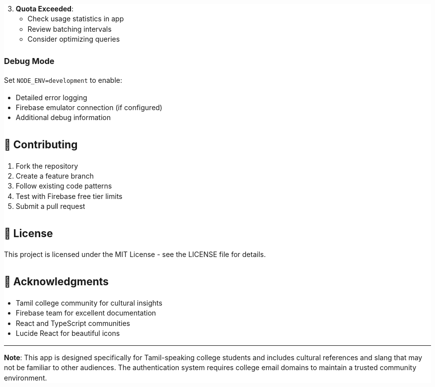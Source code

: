 3. **Quota Exceeded**:
   - Check usage statistics in app
   - Review batching intervals
   - Consider optimizing queries

### Debug Mode

Set `NODE_ENV=development` to enable:
- Detailed error logging
- Firebase emulator connection (if configured)
- Additional debug information

## 📝 Contributing

1. Fork the repository
2. Create a feature branch
3. Follow existing code patterns
4. Test with Firebase free tier limits
5. Submit a pull request

## 📄 License

This project is licensed under the MIT License - see the LICENSE file for details.

## 🙏 Acknowledgments

- Tamil college community for cultural insights
- Firebase team for excellent documentation
- React and TypeScript communities
- Lucide React for beautiful icons

---

**Note**: This app is designed specifically for Tamil-speaking college students and includes cultural references and slang that may not be familiar to other audiences. The authentication system requires college email domains to maintain a trusted community environment.